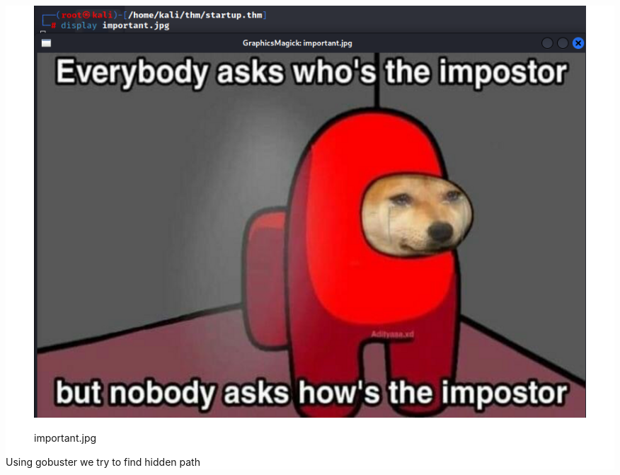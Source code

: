<figure><img src="../.gitbook/assets/Schermata del 2023-07-29 23-31-09.png" alt=""><figcaption><p>important.jpg</p></figcaption></figure>

Using gobuster we try to find hidden path
